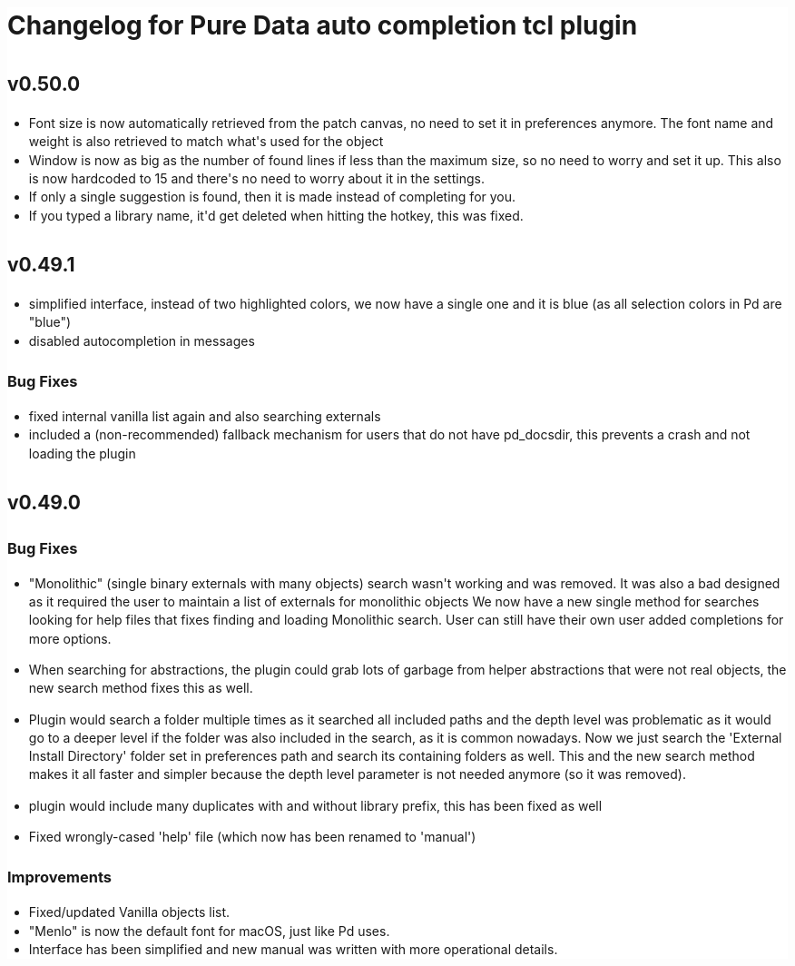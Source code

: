 # Changelog for Pure Data auto completion tcl plugin

## v0.50.0

* Font size is now automatically retrieved from the patch canvas, no need to set it in preferences anymore. The font name and weight is also retrieved to match what's used for the object
* Window is now as big as the number of found lines if less than the maximum size, so no need to worry and set it up. This also is now hardcoded to 15 and there's no need to worry about it in the settings.
* If only a single suggestion is found, then it is made instead of completing for you.
* If you typed a library name, it'd get deleted when hitting the hotkey, this was fixed.


## v0.49.1

* simplified interface, instead of two highlighted colors, we now have a single one and it is blue (as all selection colors in Pd are "blue")
* disabled autocompletion in messages

### Bug Fixes

* fixed internal vanilla list again and also searching externals
* included a (non-recommended) fallback mechanism for users that do not have pd_docsdir, this prevents a crash and not loading the plugin

## v0.49.0 

### Bug Fixes

* "Monolithic" (single binary externals with many objects) search wasn't working and was removed. It was also a bad designed as it required the user to maintain a list of externals for monolithic objects We now have a new single method for searches looking for help files that fixes finding and loading Monolithic search. User can still have their own user added completions for more options. 
* When searching for abstractions, the plugin could grab lots of garbage from helper abstractions that were not real objects, the new search method fixes this as well.

*  Plugin would search a folder multiple times as it searched all included paths and the depth level was problematic as it would go to a deeper level if the folder was also included in the search, as it is common nowadays. Now we just search the 'External Install Directory' folder set in preferences path and search its containing folders as well. This and the new search method makes it all faster and simpler because the depth level parameter is not needed anymore (so it was removed).
* plugin would include many duplicates with and without library prefix, this has been fixed as well
* Fixed wrongly-cased 'help' file (which now has been renamed to 'manual')
  
### Improvements

  * Fixed/updated Vanilla objects list.
  * "Menlo" is now the default font for macOS, just like Pd uses.
  * Interface has been simplified and new manual was written with more operational details.
  